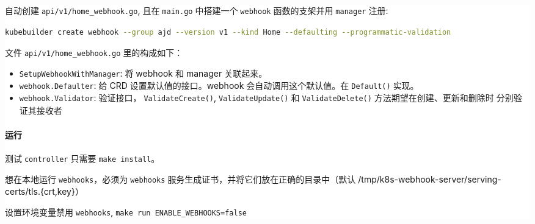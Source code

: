 自动创建 `api/v1/home_webhook.go`, 且在 `main.go` 中搭建一个 `webhook` 函数的支架并用 `manager` 注册:
```bash
kubebuilder create webhook --group ajd --version v1 --kind Home --defaulting --programmatic-validation
```
文件
`api/v1/home_webhook.go` 里的构成如下：
- `SetupWebhookWithManager`: 将 webhook 和 manager 关联起来。
- `webhook.Defaulter`: 给 CRD 设置默认值的接口。webhook 会自动调用这个默认值。在 `Default()` 实现。
- `webhook.Validator`: 验证接口， `ValidateCreate()`, `ValidateUpdate()` 和 `ValidateDelete()` 方法期望在创建、更新和删除时 分别验证其接收者

#### 运行
测试 `controller` 只需要 `make install`。

想在本地运行 `webhooks`，必须为 `webhooks` 服务生成证书，并将它们放在正确的目录中（默认 /tmp/k8s-webhook-server/serving-certs/tls.{crt,key}）

设置环境变量禁用 `webhooks`, `make run ENABLE_WEBHOOKS=false`

